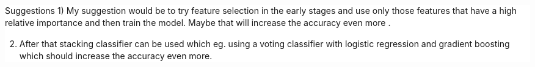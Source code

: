 Suggestions 1) My suggestion would be to try feature selection in the early stages and use only those features that have a high relative importance and then train the model. Maybe that will increase the accuracy even more .

2) After that stacking classifier can be used which eg. using a voting classifier with logistic regression and gradient boosting which should increase the accuracy even more.

